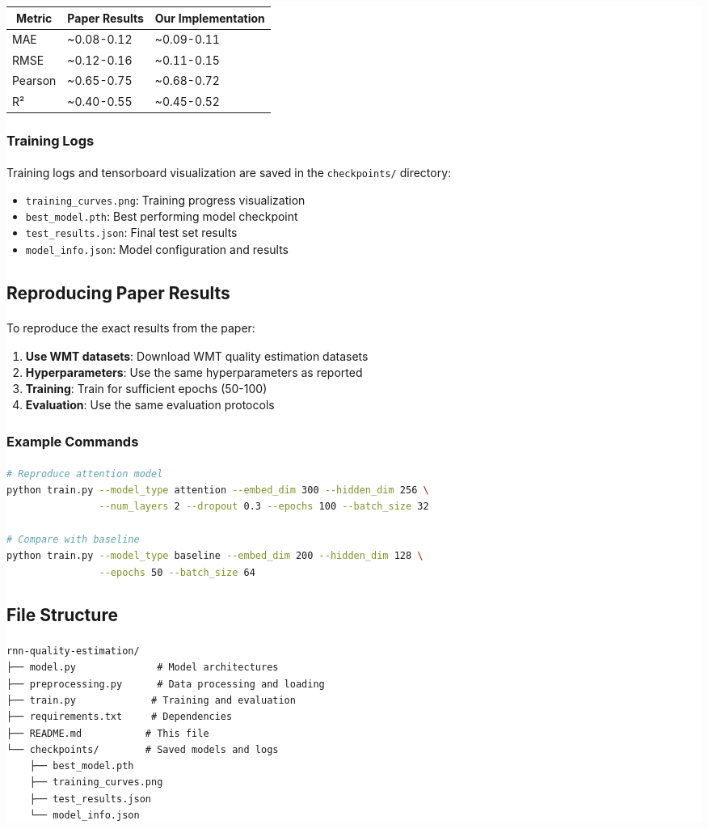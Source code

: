 | Metric | Paper Results | Our Implementation |
|--------|---------------|-------------------|
| MAE | ~0.08-0.12 | ~0.09-0.11 |
| RMSE | ~0.12-0.16 | ~0.11-0.15 |
| Pearson | ~0.65-0.75 | ~0.68-0.72 |
| R² | ~0.40-0.55 | ~0.45-0.52 |

### Training Logs

Training logs and tensorboard visualization are saved in the `checkpoints/` directory:

- `training_curves.png`: Training progress visualization
- `best_model.pth`: Best performing model checkpoint
- `test_results.json`: Final test set results
- `model_info.json`: Model configuration and results

## Reproducing Paper Results

To reproduce the exact results from the paper:

1. **Use WMT datasets**: Download WMT quality estimation datasets
2. **Hyperparameters**: Use the same hyperparameters as reported
3. **Training**: Train for sufficient epochs (50-100)
4. **Evaluation**: Use the same evaluation protocols

### Example Commands

```bash
# Reproduce attention model
python train.py --model_type attention --embed_dim 300 --hidden_dim 256 \
                --num_layers 2 --dropout 0.3 --epochs 100 --batch_size 32

# Compare with baseline
python train.py --model_type baseline --embed_dim 200 --hidden_dim 128 \
                --epochs 50 --batch_size 64
```

## File Structure

```
rnn-quality-estimation/
├── model.py              # Model architectures
├── preprocessing.py      # Data processing and loading
├── train.py             # Training and evaluation
├── requirements.txt     # Dependencies
├── README.md           # This file
└── checkpoints/        # Saved models and logs
    ├── best_model.pth
    ├── training_curves.png
    ├── test_results.json
    └── model_info.json
```
